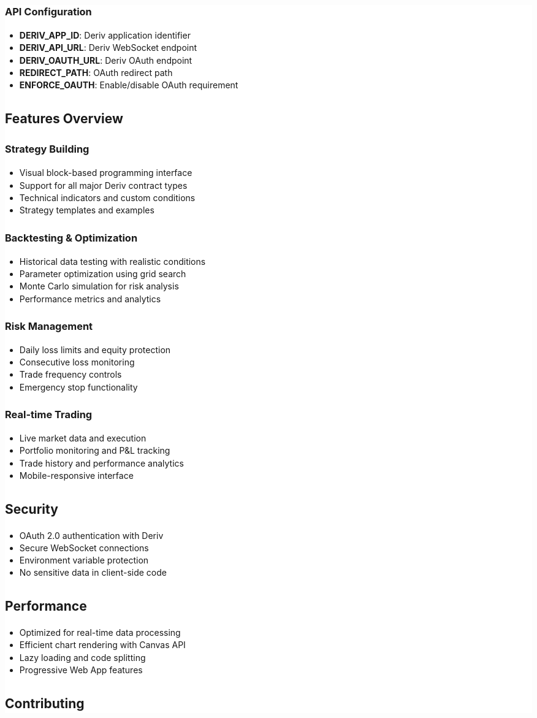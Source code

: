 ### API Configuration
- **DERIV_APP_ID**: Deriv application identifier
- **DERIV_API_URL**: Deriv WebSocket endpoint
- **DERIV_OAUTH_URL**: Deriv OAuth endpoint
- **REDIRECT_PATH**: OAuth redirect path
- **ENFORCE_OAUTH**: Enable/disable OAuth requirement

##  Features Overview

### Strategy Building
- Visual block-based programming interface
- Support for all major Deriv contract types
- Technical indicators and custom conditions
- Strategy templates and examples

### Backtesting & Optimization
- Historical data testing with realistic conditions
- Parameter optimization using grid search
- Monte Carlo simulation for risk analysis
- Performance metrics and analytics

### Risk Management
- Daily loss limits and equity protection
- Consecutive loss monitoring
- Trade frequency controls
- Emergency stop functionality

### Real-time Trading
- Live market data and execution
- Portfolio monitoring and P&L tracking
- Trade history and performance analytics
- Mobile-responsive interface

##  Security

- OAuth 2.0 authentication with Deriv
- Secure WebSocket connections
- Environment variable protection
- No sensitive data in client-side code

##  Performance

- Optimized for real-time data processing
- Efficient chart rendering with Canvas API
- Lazy loading and code splitting
- Progressive Web App features

##  Contributing
